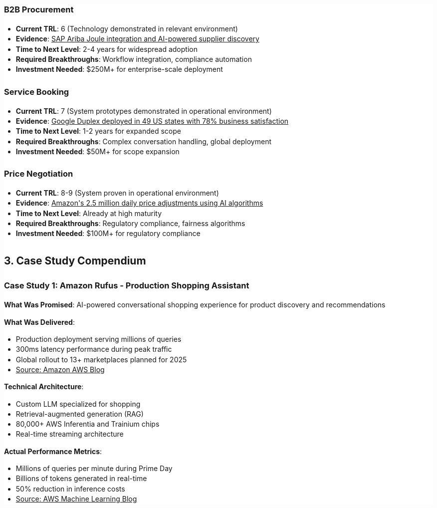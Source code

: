 ### B2B Procurement
- **Current TRL**: 6 (Technology demonstrated in relevant environment)
- **Evidence**: [SAP Ariba Joule integration and AI-powered supplier discovery](https://procurementmag.com/articles/sap-connect-2023-what-are-saps-new-gen-ai-tools)
- **Time to Next Level**: 2-4 years for widespread adoption
- **Required Breakthroughs**: Workflow integration, compliance automation
- **Investment Needed**: $250M+ for enterprise-scale deployment

### Service Booking
- **Current TRL**: 7 (System prototypes demonstrated in operational environment)
- **Evidence**: [Google Duplex deployed in 49 US states with 78% business satisfaction](https://www.androidauthority.com/what-is-google-duplex-869476/)
- **Time to Next Level**: 1-2 years for expanded scope
- **Required Breakthroughs**: Complex conversation handling, global deployment
- **Investment Needed**: $50M+ for scope expansion

### Price Negotiation
- **Current TRL**: 8-9 (System proven in operational environment)
- **Evidence**: [Amazon's 2.5 million daily price adjustments using AI algorithms](https://influencermarketinghub.com/amazon-dynamic-pricing/)
- **Time to Next Level**: Already at high maturity
- **Required Breakthroughs**: Regulatory compliance, fairness algorithms
- **Investment Needed**: $100M+ for regulatory compliance

## 3. Case Study Compendium

### Case Study 1: Amazon Rufus - Production Shopping Assistant

**What Was Promised**: AI-powered conversational shopping experience for product discovery and recommendations

**What Was Delivered**: 
- Production deployment serving millions of queries
- 300ms latency performance during peak traffic
- Global rollout to 13+ marketplaces planned for 2025
- [Source: Amazon AWS Blog](https://aws.amazon.com/blogs/machine-learning/scaling-rufus-the-amazon-generative-ai-powered-conversational-shopping-assistant-with-over-80000-aws-inferentia-and-aws-trainium-chips-for-prime-day/)

**Technical Architecture**: 
- Custom LLM specialized for shopping
- Retrieval-augmented generation (RAG)
- 80,000+ AWS Inferentia and Trainium chips
- Real-time streaming architecture

**Actual Performance Metrics**:
- Millions of queries per minute during Prime Day
- Billions of tokens generated in real-time
- 50% reduction in inference costs
- [Source: AWS Machine Learning Blog](https://aws.amazon.com/blogs/machine-learning/how-rufus-doubled-their-inference-speed-and-handled-prime-day-traffic-with-aws-ai-chips-and-parallel-decoding/)
